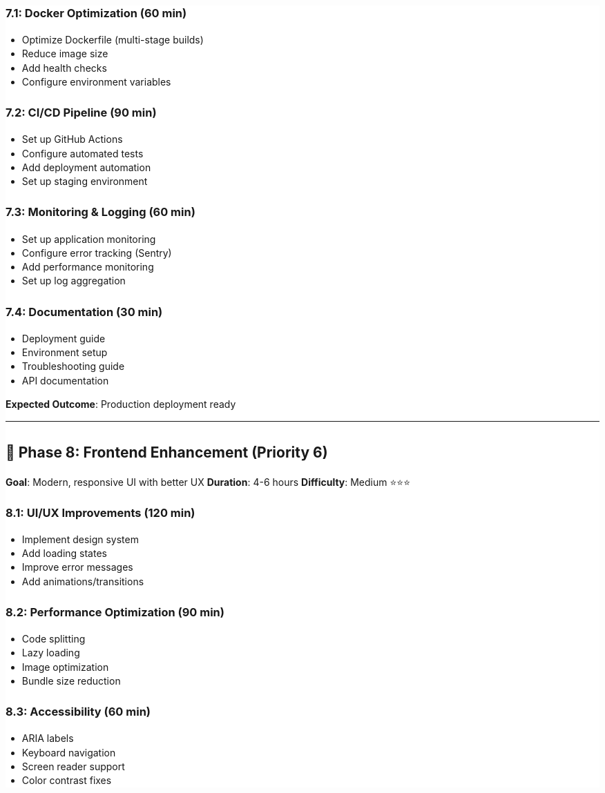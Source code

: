 ### 7.1: Docker Optimization (60 min)
- Optimize Dockerfile (multi-stage builds)
- Reduce image size
- Add health checks
- Configure environment variables

### 7.2: CI/CD Pipeline (90 min)
- Set up GitHub Actions
- Configure automated tests
- Add deployment automation
- Set up staging environment

### 7.3: Monitoring & Logging (60 min)
- Set up application monitoring
- Configure error tracking (Sentry)
- Add performance monitoring
- Set up log aggregation

### 7.4: Documentation (30 min)
- Deployment guide
- Environment setup
- Troubleshooting guide
- API documentation

**Expected Outcome**: Production deployment ready

---

## 🎨 Phase 8: Frontend Enhancement (Priority 6)

**Goal**: Modern, responsive UI with better UX
**Duration**: 4-6 hours
**Difficulty**: Medium ⭐⭐⭐

### 8.1: UI/UX Improvements (120 min)
- Implement design system
- Add loading states
- Improve error messages
- Add animations/transitions

### 8.2: Performance Optimization (90 min)
- Code splitting
- Lazy loading
- Image optimization
- Bundle size reduction

### 8.3: Accessibility (60 min)
- ARIA labels
- Keyboard navigation
- Screen reader support
- Color contrast fixes
